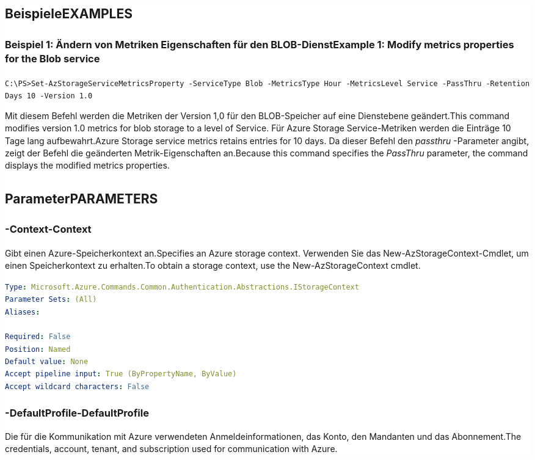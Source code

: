 ## <span data-ttu-id="11b6f-107">Beispiele</span><span class="sxs-lookup"><span data-stu-id="11b6f-107">EXAMPLES</span></span>

### <span data-ttu-id="11b6f-108">Beispiel 1: Ändern von Metriken Eigenschaften für den BLOB-Dienst</span><span class="sxs-lookup"><span data-stu-id="11b6f-108">Example 1: Modify metrics properties for the Blob service</span></span>
```
C:\PS>Set-AzStorageServiceMetricsProperty -ServiceType Blob -MetricsType Hour -MetricsLevel Service -PassThru -RetentionDays 10 -Version 1.0
```

<span data-ttu-id="11b6f-109">Mit diesem Befehl werden die Metriken der Version 1,0 für den BLOB-Speicher auf eine Dienstebene geändert.</span><span class="sxs-lookup"><span data-stu-id="11b6f-109">This command modifies version 1.0 metrics for blob storage to a level of Service.</span></span>
<span data-ttu-id="11b6f-110">Für Azure Storage Service-Metriken werden die Einträge 10 Tage lang aufbewahrt.</span><span class="sxs-lookup"><span data-stu-id="11b6f-110">Azure Storage service metrics retains entries for 10 days.</span></span>
<span data-ttu-id="11b6f-111">Da dieser Befehl den *passthru* -Parameter angibt, zeigt der Befehl die geänderten Metrik-Eigenschaften an.</span><span class="sxs-lookup"><span data-stu-id="11b6f-111">Because this command specifies the *PassThru* parameter, the command displays the modified metrics properties.</span></span>

## <span data-ttu-id="11b6f-112">Parameter</span><span class="sxs-lookup"><span data-stu-id="11b6f-112">PARAMETERS</span></span>

### <span data-ttu-id="11b6f-113">-Context</span><span class="sxs-lookup"><span data-stu-id="11b6f-113">-Context</span></span>
<span data-ttu-id="11b6f-114">Gibt einen Azure-Speicherkontext an.</span><span class="sxs-lookup"><span data-stu-id="11b6f-114">Specifies an Azure storage context.</span></span>
<span data-ttu-id="11b6f-115">Verwenden Sie das New-AzStorageContext-Cmdlet, um einen Speicherkontext zu erhalten.</span><span class="sxs-lookup"><span data-stu-id="11b6f-115">To obtain a storage context, use the New-AzStorageContext cmdlet.</span></span>

```yaml
Type: Microsoft.Azure.Commands.Common.Authentication.Abstractions.IStorageContext
Parameter Sets: (All)
Aliases:

Required: False
Position: Named
Default value: None
Accept pipeline input: True (ByPropertyName, ByValue)
Accept wildcard characters: False
```

### <span data-ttu-id="11b6f-116">-DefaultProfile</span><span class="sxs-lookup"><span data-stu-id="11b6f-116">-DefaultProfile</span></span>
<span data-ttu-id="11b6f-117">Die für die Kommunikation mit Azure verwendeten Anmeldeinformationen, das Konto, den Mandanten und das Abonnement.</span><span class="sxs-lookup"><span data-stu-id="11b6f-117">The credentials, account, tenant, and subscription used for communication with Azure.</span></span>
